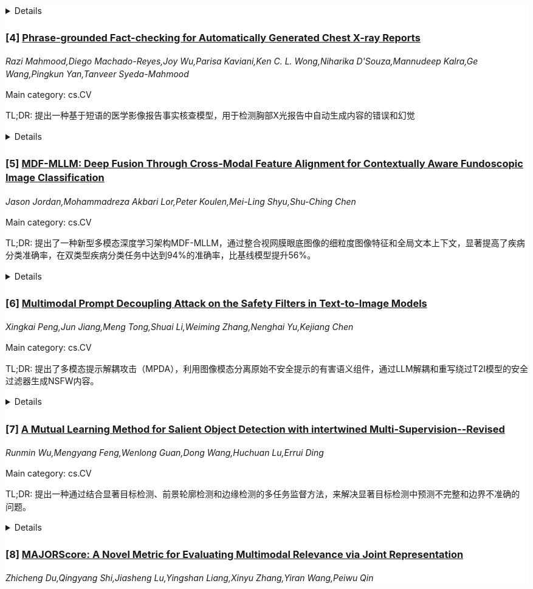 
<details><summary>Details</summary></details>


### [4] [Phrase-grounded Fact-checking for Automatically Generated Chest X-ray Reports](https://arxiv.org/abs/2509.21356)
*Razi Mahmood,Diego Machado-Reyes,Joy Wu,Parisa Kaviani,Ken C. L. Wong,Niharika D'Souza,Mannudeep Kalra,Ge Wang,Pingkun Yan,Tanveer Syeda-Mahmood*

Main category: cs.CV

TL;DR: 提出一种基于短语的医学影像报告事实核查模型，用于检测胸部X光报告中自动生成内容的错误和幻觉


<details><summary>Details</summary></details>


### [5] [MDF-MLLM: Deep Fusion Through Cross-Modal Feature Alignment for Contextually Aware Fundoscopic Image Classification](https://arxiv.org/abs/2509.21358)
*Jason Jordan,Mohammadreza Akbari Lor,Peter Koulen,Mei-Ling Shyu,Shu-Ching Chen*

Main category: cs.CV

TL;DR: 提出了一种新型多模态深度学习架构MDF-MLLM，通过整合视网膜眼底图像的细粒度图像特征和全局文本上下文，显著提高了疾病分类准确率，在双类型疾病分类任务中达到94%的准确率，比基线模型提升56%。


<details><summary>Details</summary></details>


### [6] [Multimodal Prompt Decoupling Attack on the Safety Filters in Text-to-Image Models](https://arxiv.org/abs/2509.21360)
*Xingkai Peng,Jun Jiang,Meng Tong,Shuai Li,Weiming Zhang,Nenghai Yu,Kejiang Chen*

Main category: cs.CV

TL;DR: 提出了多模态提示解耦攻击（MPDA），利用图像模态分离原始不安全提示的有害语义组件，通过LLM解耦和重写绕过T2I模型的安全过滤器生成NSFW内容。


<details><summary>Details</summary></details>


### [7] [A Mutual Learning Method for Salient Object Detection with intertwined Multi-Supervision--Revised](https://arxiv.org/abs/2509.21363)
*Runmin Wu,Mengyang Feng,Wenlong Guan,Dong Wang,Huchuan Lu,Errui Ding*

Main category: cs.CV

TL;DR: 提出一种通过结合显著目标检测、前景轮廓检测和边缘检测的多任务监督方法，来解决显著目标检测中预测不完整和边界不准确的问题。


<details><summary>Details</summary></details>


### [8] [MAJORScore: A Novel Metric for Evaluating Multimodal Relevance via Joint Representation](https://arxiv.org/abs/2509.21365)
*Zhicheng Du,Qingyang Shi,Jiasheng Lu,Yingshan Liang,Xinyu Zhang,Yiran Wang,Peiwu Qin*
